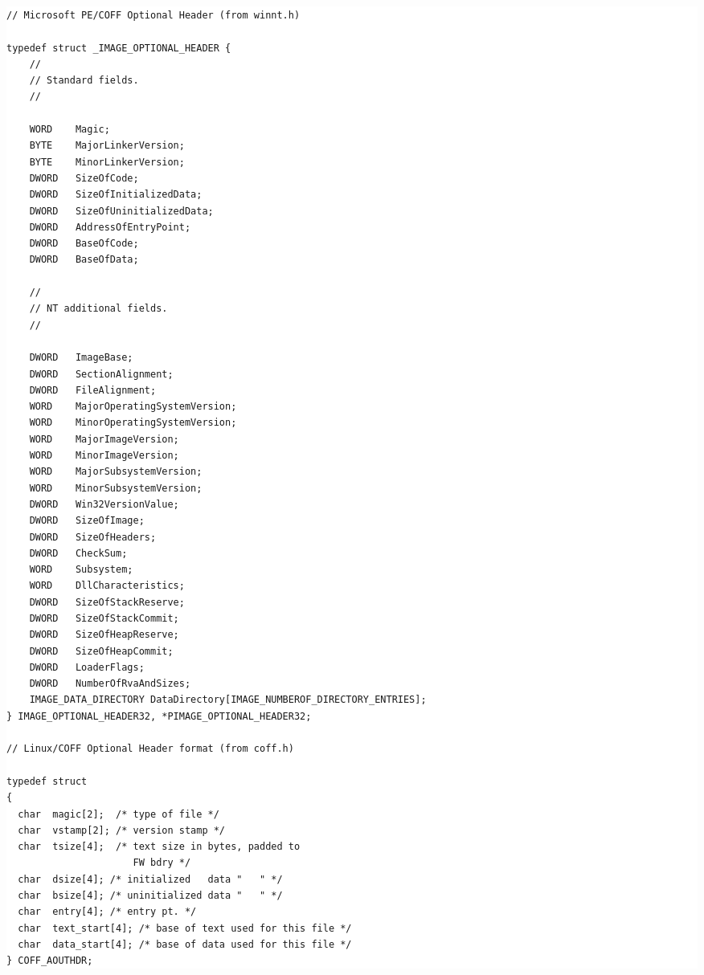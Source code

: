 ```
// Microsoft PE/COFF Optional Header (from winnt.h)

typedef struct _IMAGE_OPTIONAL_HEADER {
    //
    // Standard fields.
    //

    WORD    Magic;
    BYTE    MajorLinkerVersion;
    BYTE    MinorLinkerVersion;
    DWORD   SizeOfCode;
    DWORD   SizeOfInitializedData;
    DWORD   SizeOfUninitializedData;
    DWORD   AddressOfEntryPoint;
    DWORD   BaseOfCode;
    DWORD   BaseOfData;

    //
    // NT additional fields.
    //

    DWORD   ImageBase;
    DWORD   SectionAlignment;
    DWORD   FileAlignment;
    WORD    MajorOperatingSystemVersion;
    WORD    MinorOperatingSystemVersion;
    WORD    MajorImageVersion;
    WORD    MinorImageVersion;
    WORD    MajorSubsystemVersion;
    WORD    MinorSubsystemVersion;
    DWORD   Win32VersionValue;
    DWORD   SizeOfImage;
    DWORD   SizeOfHeaders;
    DWORD   CheckSum;
    WORD    Subsystem;
    WORD    DllCharacteristics;
    DWORD   SizeOfStackReserve;
    DWORD   SizeOfStackCommit;
    DWORD   SizeOfHeapReserve;
    DWORD   SizeOfHeapCommit;
    DWORD   LoaderFlags;
    DWORD   NumberOfRvaAndSizes;
    IMAGE_DATA_DIRECTORY DataDirectory[IMAGE_NUMBEROF_DIRECTORY_ENTRIES];
} IMAGE_OPTIONAL_HEADER32, *PIMAGE_OPTIONAL_HEADER32;

// Linux/COFF Optional Header format (from coff.h)

typedef struct
{
  char  magic[2];  /* type of file */
  char  vstamp[2]; /* version stamp */
  char  tsize[4];  /* text size in bytes, padded to
                      FW bdry */
  char  dsize[4]; /* initialized   data "   " */
  char  bsize[4]; /* uninitialized data "   " */
  char  entry[4]; /* entry pt. */
  char  text_start[4]; /* base of text used for this file */
  char  data_start[4]; /* base of data used for this file */
} COFF_AOUTHDR;
```

